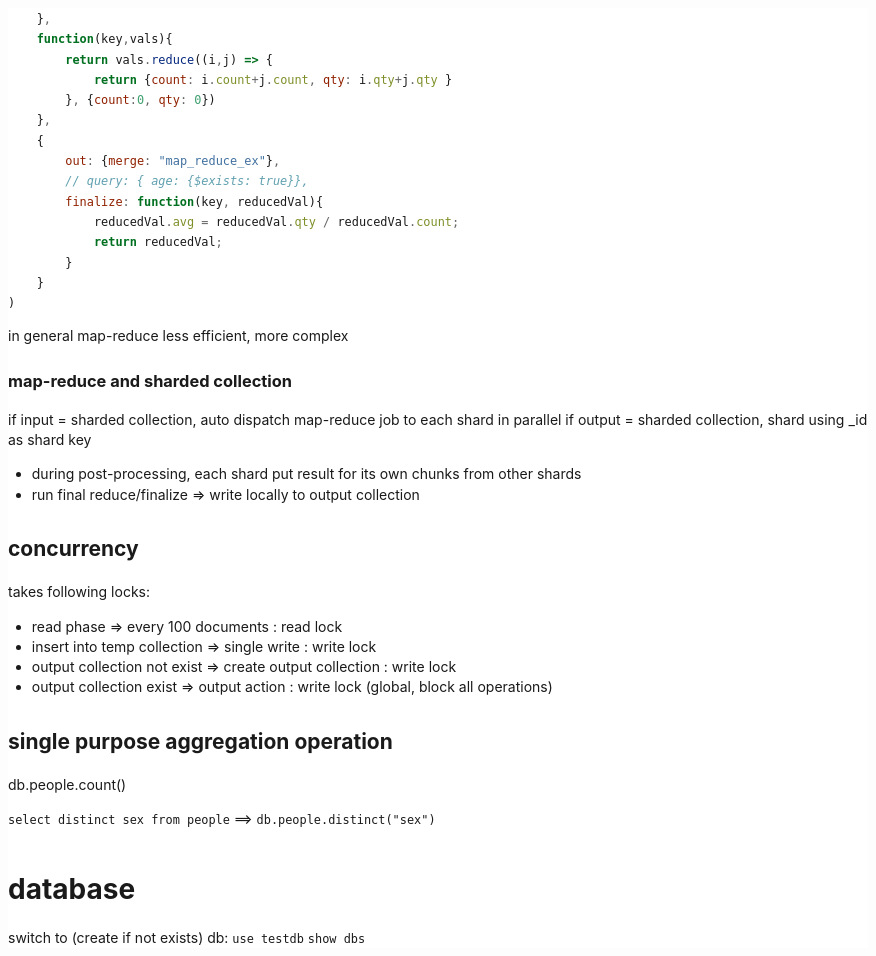 ```js
    }, 
    function(key,vals){
        return vals.reduce((i,j) => {
            return {count: i.count+j.count, qty: i.qty+j.qty }
        }, {count:0, qty: 0})
    },
    {
        out: {merge: "map_reduce_ex"},
        // query: { age: {$exists: true}},
        finalize: function(key, reducedVal){
            reducedVal.avg = reducedVal.qty / reducedVal.count;
            return reducedVal;
        }
    }
)


```
in general map-reduce less efficient, more complex

### map-reduce and sharded collection
if input = sharded collection, auto dispatch map-reduce job to each shard in parallel
if output = sharded collection, shard using _id as shard key

- during post-processing, each shard put result for its own chunks from other shards
- run final reduce/finalize => write locally to output collection

## concurrency
takes following locks:
- read phase => every 100 documents : read lock
- insert into temp collection => single write : write lock 
- output collection not exist => create output collection : write lock
- output collection exist => output action : write lock (global, block all operations)



## single purpose aggregation operation
db.people.count()

`select distinct sex from people`
==> `db.people.distinct("sex")`


# database
switch to (create if not exists) db: `use testdb`
`show dbs`






















